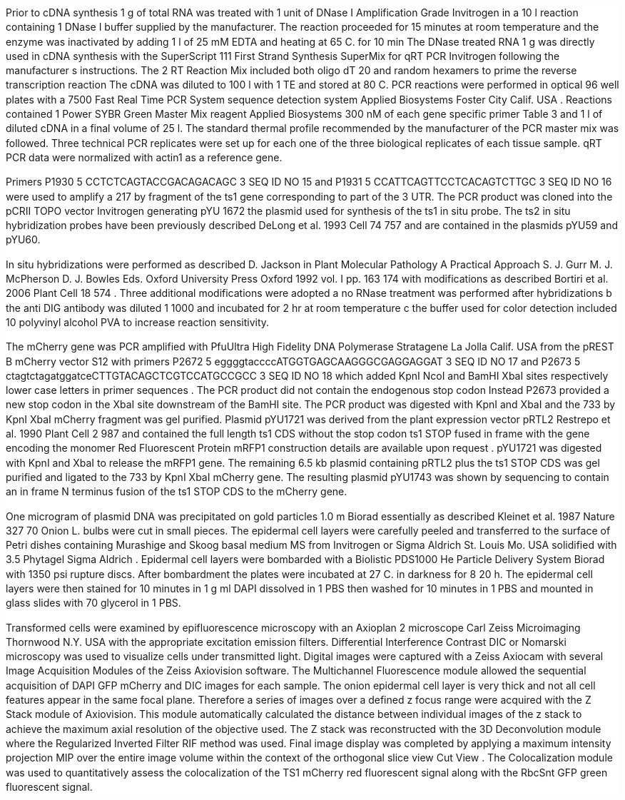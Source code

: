 Prior to cDNA synthesis 1 g of total RNA was treated with 1 unit of DNase I Amplification Grade Invitrogen in a 10 l reaction containing 1 DNase I buffer supplied by the manufacturer. The reaction proceeded for 15 minutes at room temperature and the enzyme was inactivated by adding 1 l of 25 mM EDTA and heating at 65 C. for 10 min The DNase treated RNA 1 g was directly used in cDNA synthesis with the SuperScript 111 First Strand Synthesis SuperMix for qRT PCR Invitrogen following the manufacturer s instructions. The 2 RT Reaction Mix included both oligo dT 20 and random hexamers to prime the reverse transcription reaction The cDNA was diluted to 100 l with 1 TE and stored at 80 C. PCR reactions were performed in optical 96 well plates with a 7500 Fast Real Time PCR System sequence detection system Applied Biosystems Foster City Calif. USA . Reactions contained 1 Power SYBR Green Master Mix reagent Applied Biosystems 300 nM of each gene specific primer Table 3 and 1 l of diluted cDNA in a final volume of 25 l. The standard thermal profile recommended by the manufacturer of the PCR master mix was followed. Three technical PCR replicates were set up for each one of the three biological replicates of each tissue sample. qRT PCR data were normalized with actin1 as a reference gene.

Primers P1930 5 CCTCTCAGTACCGACAGACAGC 3 SEQ ID NO 15 and P1931 5 CCATTCAGTTCCTCACAGTCTTGC 3 SEQ ID NO 16 were used to amplify a 217 by fragment of the ts1 gene corresponding to part of the 3 UTR. The PCR product was cloned into the pCRII TOPO vector Invitrogen generating pYU 1672 the plasmid used for synthesis of the ts1 in situ probe. The ts2 in situ hybridization probes have been previously described DeLong et al. 1993 Cell 74 757 and are contained in the plasmids pYU59 and pYU60.

In situ hybridizations were performed as described D. Jackson in Plant Molecular Pathology A Practical Approach S. J. Gurr M. J. McPherson D. J. Bowles Eds. Oxford University Press Oxford 1992 vol. I pp. 163 174 with modifications as described Bortiri et al. 2006 Plant Cell 18 574 . Three additional modifications were adopted a no RNase treatment was performed after hybridizations b the anti DIG antibody was diluted 1 1000 and incubated for 2 hr at room temperature c the buffer used for color detection included 10 polyvinyl alcohol PVA to increase reaction sensitivity.

The mCherry gene was PCR amplified with PfuUltra High Fidelity DNA Polymerase Stratagene La Jolla Calif. USA from the pREST B mCherry vector S12 with primers P2672 5 eggggtaccccATGGTGAGCAAGGGCGAGGAGGAT 3 SEQ ID NO 17 and P2673 5 ctagtctagatggatceCTTGTACAGCTCGTCCATGCCGCC 3 SEQ ID NO 18 which added KpnI NcoI and BamHI XbaI sites respectively lower case letters in primer sequences . The PCR product did not contain the endogenous stop codon Instead P2673 provided a new stop codon in the XbaI site downstream of the BamHI site. The PCR product was digested with KpnI and XbaI and the 733 by KpnI XbaI mCherry fragment was gel purified. Plasmid pYU1721 was derived from the plant expression vector pRTL2 Restrepo et al. 1990 Plant Cell 2 987 and contained the full length ts1 CDS without the stop codon ts1 STOP fused in frame with the gene encoding the monomer Red Fluorescent Protein mRFP1 construction details are available upon request . pYU1721 was digested with KpnI and XbaI to release the mRFP1 gene. The remaining 6.5 kb plasmid containing pRTL2 plus the ts1 STOP CDS was gel purified and ligated to the 733 by KpnI XbaI mCherry gene. The resulting plasmid pYU1743 was shown by sequencing to contain an in frame N terminus fusion of the ts1 STOP CDS to the mCherry gene.

One microgram of plasmid DNA was precipitated on gold particles 1.0 m Biorad essentially as described Kleinet et al. 1987 Nature 327 70 Onion L. bulbs were cut in small pieces. The epidermal cell layers were carefully peeled and transferred to the surface of Petri dishes containing Murashige and Skoog basal medium MS from Invitrogen or Sigma Aldrich St. Louis Mo. USA solidified with 3.5 Phytagel Sigma Aldrich . Epidermal cell layers were bombarded with a Biolistic PDS1000 He Particle Delivery System Biorad with 1350 psi rupture discs. After bombardment the plates were incubated at 27 C. in darkness for 8 20 h. The epidermal cell layers were then stained for 10 minutes in 1 g ml DAPI dissolved in 1 PBS then washed for 10 minutes in 1 PBS and mounted in glass slides with 70 glycerol in 1 PBS.

Transformed cells were examined by epifluorescence microscopy with an Axioplan 2 microscope Carl Zeiss Microimaging Thornwood N.Y. USA with the appropriate excitation emission filters. Differential Interference Contrast DIC or Nomarski microscopy was used to visualize cells under transmitted light. Digital images were captured with a Zeiss Axiocam with several Image Acquisition Modules of the Zeiss Axiovision software. The Multichannel Fluorescence module allowed the sequential acquisition of DAPI GFP mCherry and DIC images for each sample. The onion epidermal cell layer is very thick and not all cell features appear in the same focal plane. Therefore a series of images over a defined z focus range were acquired with the Z Stack module of Axiovision. This module automatically calculated the distance between individual images of the z stack to achieve the maximum axial resolution of the objective used. The Z stack was reconstructed with the 3D Deconvolution module where the Regularized Inverted Filter RIF method was used. Final image display was completed by applying a maximum intensity projection MIP over the entire image volume within the context of the orthogonal slice view Cut View . The Colocalization module was used to quantitatively assess the colocalization of the TS1 mCherry red fluorescent signal along with the RbcSnt GFP green fluorescent signal.
